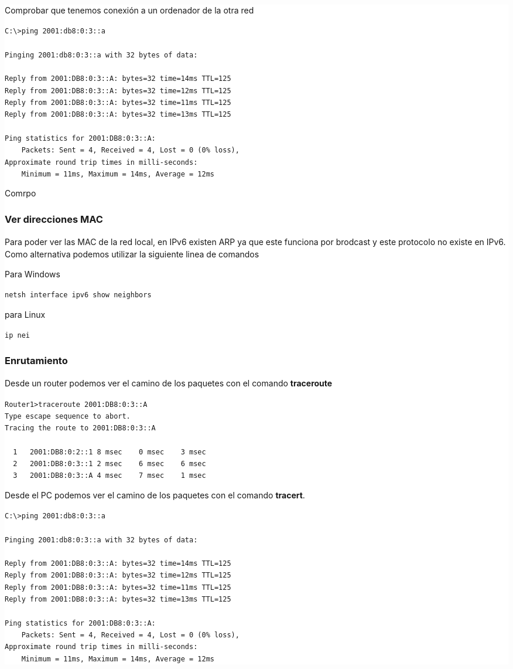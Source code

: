 Comprobar que tenemos conexión a un ordenador de la otra red

``` shell
C:\>ping 2001:db8:0:3::a

Pinging 2001:db8:0:3::a with 32 bytes of data:

Reply from 2001:DB8:0:3::A: bytes=32 time=14ms TTL=125
Reply from 2001:DB8:0:3::A: bytes=32 time=12ms TTL=125
Reply from 2001:DB8:0:3::A: bytes=32 time=11ms TTL=125
Reply from 2001:DB8:0:3::A: bytes=32 time=13ms TTL=125

Ping statistics for 2001:DB8:0:3::A:
    Packets: Sent = 4, Received = 4, Lost = 0 (0% loss),
Approximate round trip times in milli-seconds:
    Minimum = 11ms, Maximum = 14ms, Average = 12ms
```

Comrpo

### Ver direcciones MAC

Para poder ver las MAC de la red local, en IPv6 existen ARP ya que este funciona por brodcast y este protocolo no existe en IPv6.
Como alternativa podemos utilizar la siguiente linea de comandos

Para Windows

``` cmd
netsh interface ipv6 show neighbors
```

para Linux

``` shell
ip nei
```

### Enrutamiento

Desde un router podemos ver el camino de los paquetes con el comando **traceroute**

``` cisco ios
Router1>traceroute 2001:DB8:0:3::A
Type escape sequence to abort.
Tracing the route to 2001:DB8:0:3::A

  1   2001:DB8:0:2::1 8 msec    0 msec    3 msec    
  2   2001:DB8:0:3::1 2 msec    6 msec    6 msec    
  3   2001:DB8:0:3::A 4 msec    7 msec    1 msec    
```

Desde el PC podemos ver el camino de los paquetes con el comando **tracert**.

``` shell
C:\>ping 2001:db8:0:3::a

Pinging 2001:db8:0:3::a with 32 bytes of data:

Reply from 2001:DB8:0:3::A: bytes=32 time=14ms TTL=125
Reply from 2001:DB8:0:3::A: bytes=32 time=12ms TTL=125
Reply from 2001:DB8:0:3::A: bytes=32 time=11ms TTL=125
Reply from 2001:DB8:0:3::A: bytes=32 time=13ms TTL=125

Ping statistics for 2001:DB8:0:3::A:
    Packets: Sent = 4, Received = 4, Lost = 0 (0% loss),
Approximate round trip times in milli-seconds:
    Minimum = 11ms, Maximum = 14ms, Average = 12ms
```
